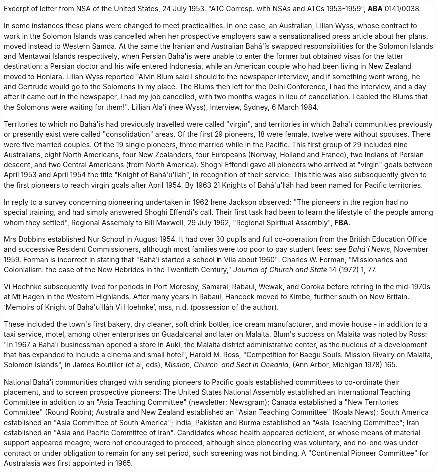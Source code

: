 Excerpt of letter from NSA of the United States, 24 July 1953. "ATC Corresp. with NSAs and ATCs 1953-1959", **ABA** 0141/0038.

In some instances these plans were changed to meet practicalities. In one case, an Australian, Lilian Wyss, whose contract to work in the Solomon Islands was cancelled when her prospective employers saw a sensationalised press article about her plans, moved instead to Western Samoa. At the same the Iranian and Australian Bahá'ís swapped responsibilities for the Solomon Islands and Mentawai Islands respectively, when Persian Bahá'ís were unable to enter the former but obtained visas for the latter destination: a Persian doctor and his wife entered Indonesia, while an American couple who had been living in New Zealand moved to Honiara. Lilian Wyss reported "Alvin Blum said I should to the newspaper interview, and if something went wrong, he and Gertrude would go to the Solomons in my place. The Blums then left for the Delhi Conference, I had the interview, and a day after it came out in the newspaper, I had my job cancelled, with two months wages in lieu of cancellation. I cabled the Blums that the Solomons were waiting for them!". Lillian Ala'i (nee Wyss), Interview, Sydney, 6 March 1984.

Territories to which no Bahá'ís had previously travelled were called "virgin", and territories in which Bahá'í communities previously or presently exist were called "consolidation" areas. Of the first 29 pioneers, 18 were female, twelve were without spouses. There were five married couples. Of the 19 single pioneers, three married while in the Pacific. This first group of 29 included nine Australians, eight North Americans, four New Zealanders, four Europeans (Norway, Holland and France), two Indians of Persian descent, and two Central Americans (from North America). Shoghi Effendi gave all pioneers who arrived at "virgin" goals between April 1953 and April 1954 the title "Knight of Bahá'u'lláh", in recognition of their service. This title was also subsequently given to the first pioneers to reach virgin goals after April 1954. By 1963 21 Knights of Bahá'u'lláh had been named for Pacific territories.

In reply to a survey concerning pioneering undertaken in 1962 Irene Jackson observed: "The pioneers in the region had no special training, and had simply answered Shoghi Effendi's call. Their first task had been to learn the lifestyle of the people among whom they settled", Regional Assembly to Bill Maxwell, 29 July 1962, "Regional Spiritual Assembly", **FBA**.

Mrs Dobbins established Nur School in August 1954. It had over 30 pupils and full co-operation from the British Education Office and successive Resident Commissioners, although most families were too poor to pay student fees: see _Bahá'í News_, November 1959. Forman is incorrect in stating that "Bahá'í started a school in Vila about 1960": Charles W. Forman, "Missionaries and Colonialism: the case of the New Hebrides in the Twentieth Century," _Journal of Church and State_ 14 (1972) 1, 77.

Vi Hoehnke subsequently lived for periods in Port Moresby, Samarai, Rabaul, Wewak, and Goroka before retiring in the mid-1970s at Mt Hagen in the Western Highlands. After many years in Rabaul, Hancock moved to Kimbe, further south on New Britain. ‘Memoirs of Knight of Bahá'u'lláh Vi Hoehnke’, mss, n.d. (possession of the author).

These included the town's first bakery, dry cleaner, soft drink bottler, ice cream manufacturer, and movie house - in addition to a taxi service, motel, among other enterprises on Guadalcanal and later on Malaita. Blum's success on Malaita was noted by Ross: "In 1967 a Bahá'í businessman opened a store in Auki, the Malaita district administrative center, as the nucleus of a development that has expanded to include a cinema and small hotel", Harold M. Ross, "Competition for Baegu Souls: Mission Rivalry on Malaita, Solomon Islands", in James Boutilier (et al, eds), _Mission, Church, and Sect in Oceania_, (Ann Arbor, Michigan 1978) 165.

National Bahá'í communities charged with sending pioneers to Pacific goals established committees to co-ordinate their placement, and to screen prospective pioneers: The United States National Assembly established an International Teaching Committee in addition to an "Asia Teaching Committee" (newsletter: Newsgram); Canada established a "New Territories Committee" (Round Robin); Australia and New Zealand established an "Asian Teaching Committee" (Koala News); South America established an "Asia Committee of South America"; India, Pakistan and Burma established an "Asia Teaching Committee"; Iran established an "Asia and Pacific Committee of Iran". Candidates whose health appeared deficient, or whose means of material support appeared meagre, were not encouraged to proceed, although since pioneering was voluntary, and no-one was under contract or under obligation to remain for any set period, such screening was not binding. A "Continental Pioneer Committee" for Australasia was first appointed in 1965.
